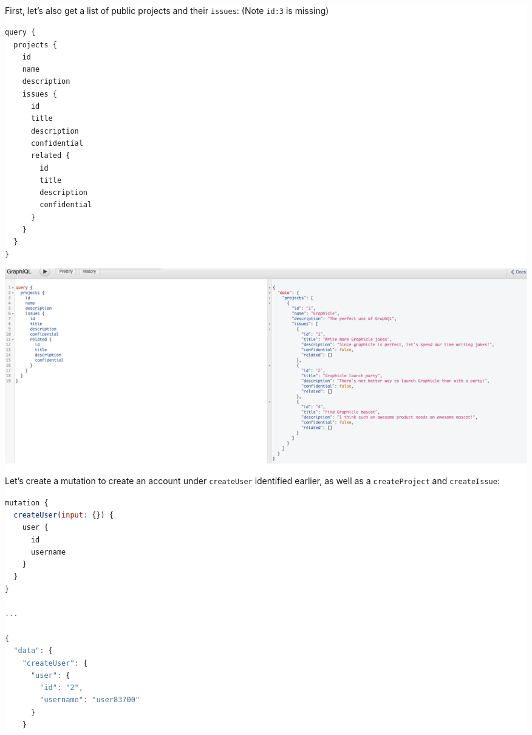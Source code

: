 First, let’s also get a list of public projects and their `issues`: (Note `id:3` is missing)

```jsx
query {
  projects {
    id
    name
    description
    issues {
      id
      title
      description
      confidential
      related {
        id
        title
        description
        confidential
      }
    }
  }
}
```

![Untitled](GitLab%20CTF%20CTF-ATHOME%20Web%20Application%20(Container)%20%20b32ad8085fa440688db96d98da5d35b6/Untitled%2013.png)

Let’s create a mutation to create an account under `createUser` identified earlier, as well as a `createProject` and `createIssue`:

```jsx
mutation {
  createUser(input: {}) {
    user {
      id
      username
    }
  }
}

...

{
  "data": {
    "createUser": {
      "user": {
        "id": "2",
        "username": "user83700"
      }
    }
```